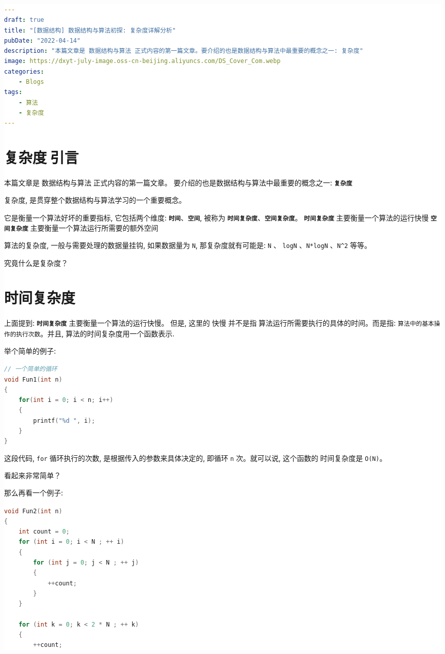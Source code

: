 ```yaml
---
draft: true
title: "[数据结构] 数据结构与算法初探: 复杂度详解分析"
pubDate: "2022-04-14"
description: "本篇文章是 数据结构与算法 正式内容的第一篇文章。要介绍的也是数据结构与算法中最重要的概念之一: 复杂度"
image: https://dxyt-july-image.oss-cn-beijing.aliyuncs.com/DS_Cover_Com.webp
categories:
    - Blogs
tags:
    - 算法
    - 复杂度
---
```


# 复杂度 引言

本篇文章是 数据结构与算法 正式内容的第一篇文章。
要介绍的也是数据结构与算法中最重要的概念之一: **`复杂度`**

复杂度, 是贯穿整个数据结构与算法学习的一个重要概念。

它是衡量一个算法好坏的重要指标, 它包括两个维度: **`时间`**、**`空间`**, 被称为 **`时间复杂度`**、**`空间复杂度`**。
**`时间复杂度`** 主要衡量一个算法的运行快慢
**`空间复杂度`** 主要衡量一个算法运行所需要的额外空间

算法的复杂度, 一般与需要处理的数据量挂钩, 如果数据量为 `N`, 那复杂度就有可能是: `N` 、 `logN` 、`N*logN` 、`N^2` 等等。

究竟什么是复杂度？

# 时间复杂度
上面提到: **`时间复杂度`** 主要衡量一个算法的运行快慢。
但是, 这里的 快慢 并不是指 算法运行所需要执行的具体的时间。而是指: `算法中的基本操作的执行次数`。并且, 算法的时间复杂度用一个函数表示.

举个简单的例子: 
```cpp
// 一个简单的循环
void Fun1(int n)
{
	for(int i = 0; i < n; i++)
	{
		printf("%d ", i);
	}
}
```
这段代码, `for` 循环执行的次数, 是根据传入的参数来具体决定的, 即循环 `n` 次。就可以说, 这个函数的 时间复杂度是 `O(N)`。

看起来非常简单？

那么再看一个例子: 
```cpp
void Fun2(int n)
{
	int count = 0;  
	for (int i = 0; i < N ; ++ i)  
	{  
		for (int j = 0; j < N ; ++ j)  
		{  
			++count;  
		}  
	}  
	
	for (int k = 0; k < 2 * N ; ++ k)  
	{  
		++count;  
```